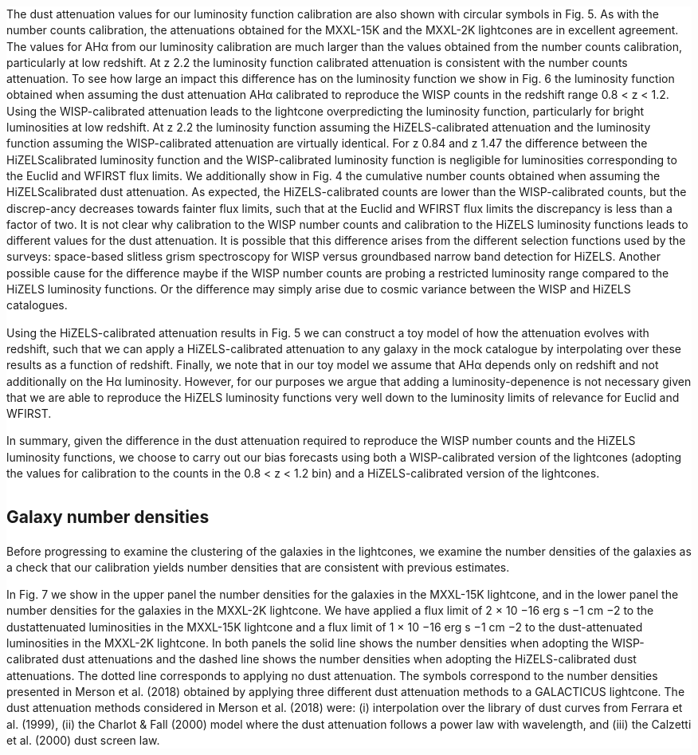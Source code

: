 The dust attenuation values for our luminosity function calibration are also shown with circular symbols in Fig. 5. As with the number counts calibration, the attenuations obtained for the MXXL-15K and the MXXL-2K lightcones are in excellent agreement. The values for AHα from our luminosity calibration are much larger than the values obtained from the number counts calibration, particularly at low redshift. At z 2.2 the luminosity function calibrated attenuation is consistent with the number counts attenuation. To see how large an impact this difference has on the luminosity function we show in Fig. 6 the luminosity function obtained when assuming the dust attenuation AHα calibrated to reproduce the WISP counts in the redshift range 0.8 < z < 1.2. Using the WISP-calibrated attenuation leads to the lightcone overpredicting the luminosity function, particularly for bright luminosities at low redshift. At z 2.2 the luminosity function assuming the HiZELS-calibrated attenuation and the luminosity function assuming the WISP-calibrated attenuation are virtually identical. For z 0.84 and z 1.47 the difference between the HiZELScalibrated luminosity function and the WISP-calibrated luminosity function is negligible for luminosities corresponding to the Euclid and WFIRST flux limits. We additionally show in Fig. 4 the cumulative number counts obtained when assuming the HiZELScalibrated dust attenuation. As expected, the HiZELS-calibrated counts are lower than the WISP-calibrated counts, but the discrep-ancy decreases towards fainter flux limits, such that at the Euclid and WFIRST flux limits the discrepancy is less than a factor of two. It is not clear why calibration to the WISP number counts and calibration to the HiZELS luminosity functions leads to different values for the dust attenuation. It is possible that this difference arises from the different selection functions used by the surveys: space-based slitless grism spectroscopy for WISP versus groundbased narrow band detection for HiZELS. Another possible cause for the difference maybe if the WISP number counts are probing a restricted luminosity range compared to the HiZELS luminosity functions. Or the difference may simply arise due to cosmic variance between the WISP and HiZELS catalogues.

Using the HiZELS-calibrated attenuation results in Fig. 5 we can construct a toy model of how the attenuation evolves with redshift, such that we can apply a HiZELS-calibrated attenuation to any galaxy in the mock catalogue by interpolating over these results as a function of redshift. Finally, we note that in our toy model we assume that AHα depends only on redshift and not additionally on the Hα luminosity. However, for our purposes we argue that adding a luminosity-depenence is not necessary given that we are able to reproduce the HiZELS luminosity functions very well down to the luminosity limits of relevance for Euclid and WFIRST.

In summary, given the difference in the dust attenuation required to reproduce the WISP number counts and the HiZELS luminosity functions, we choose to carry out our bias forecasts using both a WISP-calibrated version of the lightcones (adopting the values for calibration to the counts in the 0.8 < z < 1.2 bin) and a HiZELS-calibrated version of the lightcones.


## Galaxy number densities

Before progressing to examine the clustering of the galaxies in the lightcones, we examine the number densities of the galaxies as a check that our calibration yields number densities that are consistent with previous estimates.

In Fig. 7 we show in the upper panel the number densities for the galaxies in the MXXL-15K lightcone, and in the lower panel the number densities for the galaxies in the MXXL-2K lightcone. We have applied a flux limit of 2 × 10 −16 erg s −1 cm −2 to the dustattenuated luminosities in the MXXL-15K lightcone and a flux limit of 1 × 10 −16 erg s −1 cm −2 to the dust-attenuated luminosities in the MXXL-2K lightcone. In both panels the solid line shows the number densities when adopting the WISP-calibrated dust attenuations and the dashed line shows the number densities when adopting the HiZELS-calibrated dust attenuations. The dotted line corresponds to applying no dust attenuation. The symbols correspond to the number densities presented in Merson et al. (2018) obtained by applying three different dust attenuation methods to a GALACTICUS lightcone. The dust attenuation methods considered in Merson et al. (2018) were: (i) interpolation over the library of dust curves from Ferrara et al. (1999), (ii) the Charlot & Fall (2000) model where the dust attenuation follows a power law with wavelength, and (iii) the Calzetti et al. (2000) dust screen law.
